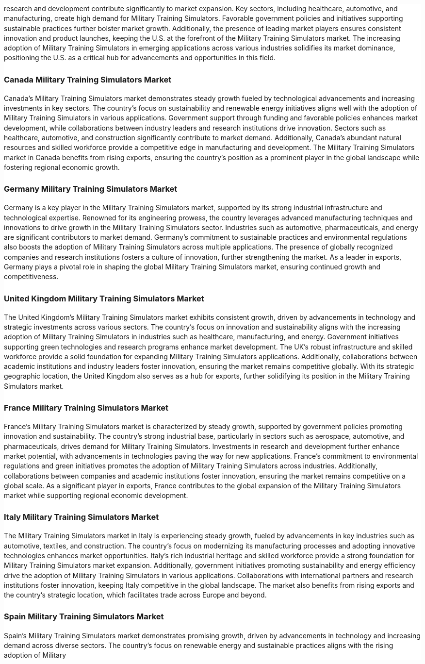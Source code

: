 research and development contribute significantly to market expansion. Key sectors, including healthcare, automotive, and manufacturing, create high demand for Military Training Simulators. Favorable government policies and initiatives supporting sustainable practices further bolster market growth. Additionally, the presence of leading market players ensures consistent innovation and product launches, keeping the U.S. at the forefront of the Military Training Simulators market. The increasing adoption of Military Training Simulators in emerging applications across various industries solidifies its market dominance, positioning the U.S. as a critical hub for advancements and opportunities in this field.</p><h3>Canada Military Training Simulators Market</h3><p>Canada&rsquo;s Military Training Simulators market demonstrates steady growth fueled by technological advancements and increasing investments in key sectors. The country&rsquo;s focus on sustainability and renewable energy initiatives aligns well with the adoption of Military Training Simulators in various applications. Government support through funding and favorable policies enhances market development, while collaborations between industry leaders and research institutions drive innovation. Sectors such as healthcare, automotive, and construction significantly contribute to market demand. Additionally, Canada&rsquo;s abundant natural resources and skilled workforce provide a competitive edge in manufacturing and development. The Military Training Simulators market in Canada benefits from rising exports, ensuring the country&rsquo;s position as a prominent player in the global landscape while fostering regional economic growth.</p><h3>Germany Military Training Simulators Market</h3><p>Germany is a key player in the Military Training Simulators market, supported by its strong industrial infrastructure and technological expertise. Renowned for its engineering prowess, the country leverages advanced manufacturing techniques and innovations to drive growth in the Military Training Simulators sector. Industries such as automotive, pharmaceuticals, and energy are significant contributors to market demand. Germany&rsquo;s commitment to sustainable practices and environmental regulations also boosts the adoption of Military Training Simulators across multiple applications. The presence of globally recognized companies and research institutions fosters a culture of innovation, further strengthening the market. As a leader in exports, Germany plays a pivotal role in shaping the global Military Training Simulators market, ensuring continued growth and competitiveness.</p><h3>United Kingdom Military Training Simulators Market</h3><p>The United Kingdom&rsquo;s Military Training Simulators market exhibits consistent growth, driven by advancements in technology and strategic investments across various sectors. The country&rsquo;s focus on innovation and sustainability aligns with the increasing adoption of Military Training Simulators in industries such as healthcare, manufacturing, and energy. Government initiatives supporting green technologies and research programs enhance market development. The UK&rsquo;s robust infrastructure and skilled workforce provide a solid foundation for expanding Military Training Simulators applications. Additionally, collaborations between academic institutions and industry leaders foster innovation, ensuring the market remains competitive globally. With its strategic geographic location, the United Kingdom also serves as a hub for exports, further solidifying its position in the Military Training Simulators market.</p><h3>France Military Training Simulators Market</h3><p>France&rsquo;s Military Training Simulators market is characterized by steady growth, supported by government policies promoting innovation and sustainability. The country&rsquo;s strong industrial base, particularly in sectors such as aerospace, automotive, and pharmaceuticals, drives demand for Military Training Simulators. Investments in research and development further enhance market potential, with advancements in technologies paving the way for new applications. France&rsquo;s commitment to environmental regulations and green initiatives promotes the adoption of Military Training Simulators across industries. Additionally, collaborations between companies and academic institutions foster innovation, ensuring the market remains competitive on a global scale. As a significant player in exports, France contributes to the global expansion of the Military Training Simulators market while supporting regional economic development.</p><h3>Italy Military Training Simulators Market</h3><p>The Military Training Simulators market in Italy is experiencing steady growth, fueled by advancements in key industries such as automotive, textiles, and construction. The country&rsquo;s focus on modernizing its manufacturing processes and adopting innovative technologies enhances market opportunities. Italy&rsquo;s rich industrial heritage and skilled workforce provide a strong foundation for Military Training Simulators market expansion. Additionally, government initiatives promoting sustainability and energy efficiency drive the adoption of Military Training Simulators in various applications. Collaborations with international partners and research institutions foster innovation, keeping Italy competitive in the global landscape. The market also benefits from rising exports and the country&rsquo;s strategic location, which facilitates trade across Europe and beyond.</p><h3>Spain Military Training Simulators Market</h3><p>Spain&rsquo;s Military Training Simulators market demonstrates promising growth, driven by advancements in technology and increasing demand across diverse sectors. The country&rsquo;s focus on renewable energy and sustainable practices aligns with the rising adoption of Military